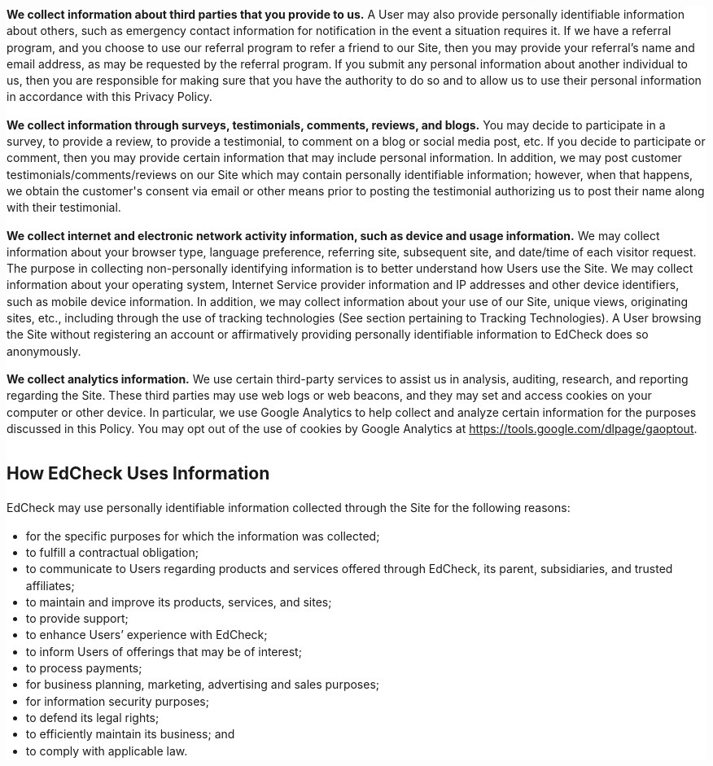 **We collect information about third parties that you provide to us.** A User may also provide personally identifiable information about others, such as emergency contact information for notification in the event a situation requires it. If we have a referral program, and you choose to use our referral program to refer a friend to our Site, then you may provide your referral’s name and email address, as may be requested by the referral program. If you submit any personal information about another individual to us, then you are responsible for making sure that you have the authority to do so and to allow us to use their personal information in accordance with this Privacy Policy.

**We collect information through surveys, testimonials, comments, reviews, and blogs.** You may decide to participate in a survey, to provide a review, to provide a testimonial, to comment on a blog or social media post, etc. If you decide to participate or comment, then you may provide certain information that may include personal information. In addition, we may post customer testimonials/comments/reviews on our Site which may contain personally identifiable information; however, when that happens, we obtain the customer's consent via email or other means prior to posting the testimonial authorizing us to post their name along with their testimonial.

**We collect internet and electronic network activity information, such as device and usage information.** We may collect information about your browser type, language preference, referring site, subsequent site, and date/time of each visitor request. The purpose in collecting non-personally identifying information is to better understand how Users use the Site. We may collect information about your operating system, Internet Service provider information and IP addresses and other device identifiers, such as mobile device information. In addition, we may collect information about your use of our Site, unique views, originating sites, etc., including through the use of tracking technologies (See section pertaining to Tracking Technologies). A User browsing the Site without registering an account or affirmatively providing personally identifiable information to EdCheck does so anonymously.

**We collect analytics information.** We use certain third-party services to assist us in analysis, auditing, research, and reporting regarding the Site. These third parties may use web logs or web beacons, and they may set and access cookies on your computer or other device. In particular, we use Google Analytics to help collect and analyze certain information for the purposes discussed in this Policy. You may opt out of the use of cookies by Google Analytics at <https://tools.google.com/dlpage/gaoptout>.

## **How EdCheck Uses Information**

EdCheck may use personally identifiable information collected through the Site for the following reasons:

- for the specific purposes for which the information was collected;
- to fulfill a contractual obligation;
- to communicate to Users regarding products and services offered through EdCheck, its parent, subsidiaries, and trusted affiliates;
- to maintain and improve its products, services, and sites;
- to provide support;
- to enhance Users’ experience with EdCheck;
- to inform Users of offerings that may be of interest;
- to process payments;
- for business planning, marketing, advertising and sales purposes;
- for information security purposes;
- to defend its legal rights;
- to efficiently maintain its business; and
- to comply with applicable law.
